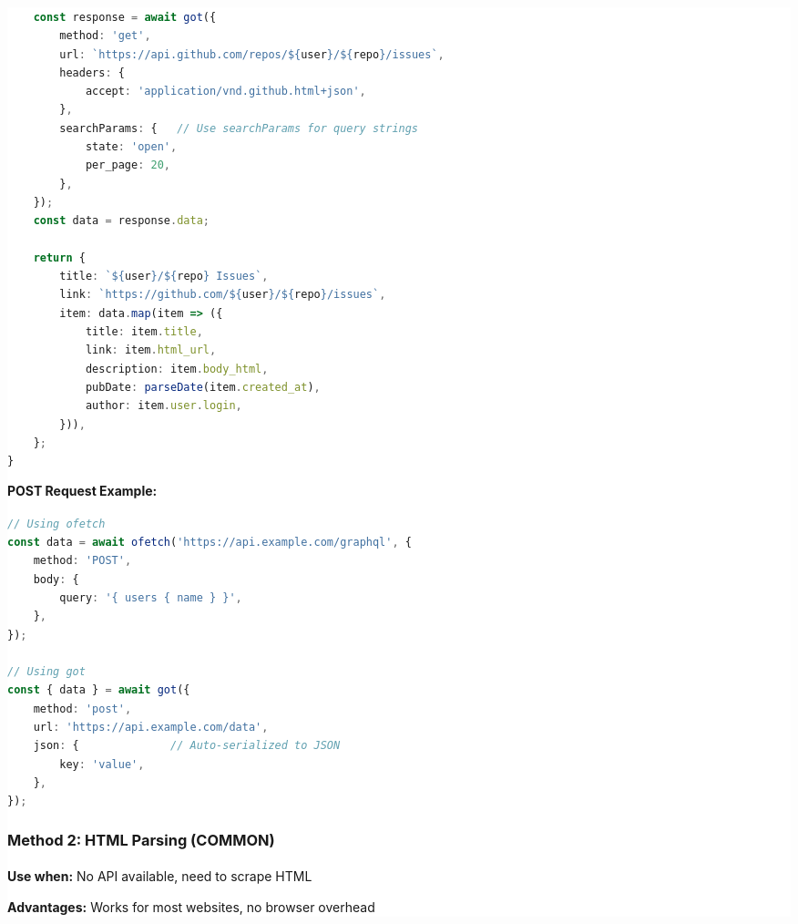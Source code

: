 ```typescript
    const response = await got({
        method: 'get',
        url: `https://api.github.com/repos/${user}/${repo}/issues`,
        headers: {
            accept: 'application/vnd.github.html+json',
        },
        searchParams: {   // Use searchParams for query strings
            state: 'open',
            per_page: 20,
        },
    });
    const data = response.data;

    return {
        title: `${user}/${repo} Issues`,
        link: `https://github.com/${user}/${repo}/issues`,
        item: data.map(item => ({
            title: item.title,
            link: item.html_url,
            description: item.body_html,
            pubDate: parseDate(item.created_at),
            author: item.user.login,
        })),
    };
}
```

**POST Request Example:**
```typescript
// Using ofetch
const data = await ofetch('https://api.example.com/graphql', {
    method: 'POST',
    body: {
        query: '{ users { name } }',
    },
});

// Using got
const { data } = await got({
    method: 'post',
    url: 'https://api.example.com/data',
    json: {              // Auto-serialized to JSON
        key: 'value',
    },
});
```

### Method 2: HTML Parsing (COMMON)

**Use when:** No API available, need to scrape HTML

**Advantages:** Works for most websites, no browser overhead
